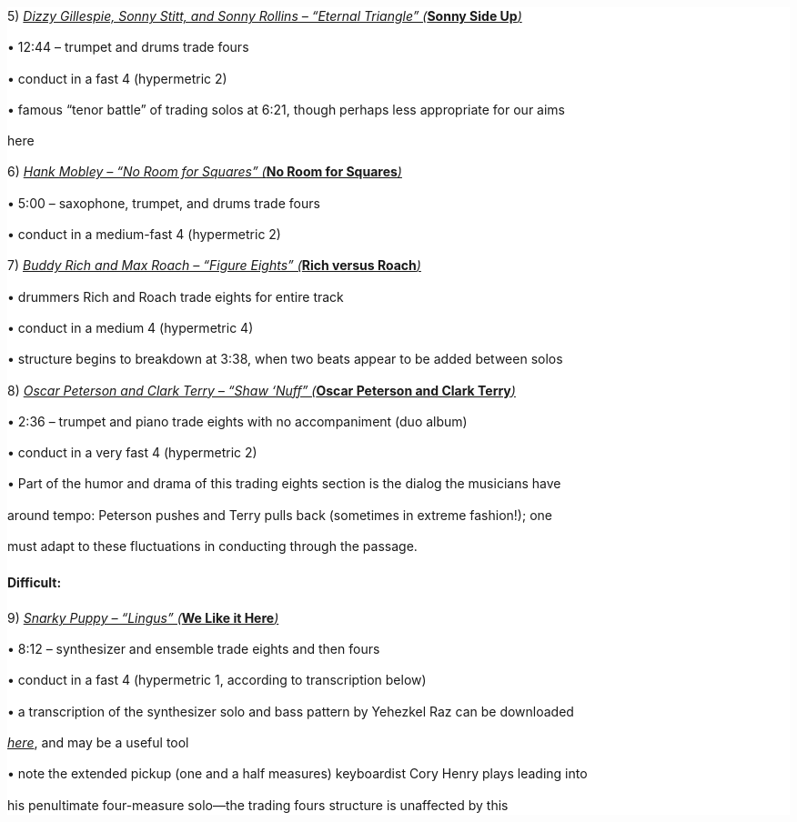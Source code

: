 5\) [*Dizzy Gillespie, Sonny Stitt, and Sonny Rollins – “Eternal Triangle” (*](http://open.spotify.com/track/74F6yjhKkRIJHZPzFnXeSm)[**Sonny Side Up**](http://open.spotify.com/track/74F6yjhKkRIJHZPzFnXeSm)[*)*](http://open.spotify.com/track/74F6yjhKkRIJHZPzFnXeSm)

• 12:44 – trumpet and drums trade fours

• conduct in a fast 4 (hypermetric 2)

• famous “tenor battle” of trading solos at 6:21, though perhaps less appropriate for our aims

here

6\) [*Hank Mobley – “No Room for Squares” (*](http://open.spotify.com/track/5FsKNbwv7BlR7crawTE3IZ)[**No Room for Squares**](http://open.spotify.com/track/5FsKNbwv7BlR7crawTE3IZ)[*)*](http://open.spotify.com/track/5FsKNbwv7BlR7crawTE3IZ)

• 5:00 – saxophone, trumpet, and drums trade fours

• conduct in a medium-fast 4 (hypermetric 2)

7\) [*Buddy Rich and Max Roach – “Figure Eights” (*](http://open.spotify.com/track/23EssvWYUPdrxyFpwDQkt0)[**Rich versus Roach**](http://open.spotify.com/track/23EssvWYUPdrxyFpwDQkt0)[*)*](http://open.spotify.com/track/23EssvWYUPdrxyFpwDQkt0)

• drummers Rich and Roach trade eights for entire track

• conduct in a medium 4 (hypermetric 4)

• structure begins to breakdown at 3:38, when two beats appear to be added between solos

8\) [*Oscar Peterson and Clark Terry – “Shaw ‘Nuff” (*](http://open.spotify.com/track/5bKgHCmdsGNLBLV64i5xDS)[**Oscar Peterson and Clark Terry**](http://open.spotify.com/track/5bKgHCmdsGNLBLV64i5xDS)[*)*](http://open.spotify.com/track/5bKgHCmdsGNLBLV64i5xDS)

• 2:36 – trumpet and piano trade eights with no accompaniment (duo album)

• conduct in a very fast 4 (hypermetric 2)

• Part of the humor and drama of this trading eights section is the dialog the musicians have

around tempo: Peterson pushes and Terry pulls back (sometimes in extreme fashion!); one

must adapt to these fluctuations in conducting through the passage.

#### Difficult:

9\) [*Snarky Puppy – “Lingus” (*](http://open.spotify.com/track/5P6vo51dtkBYWXswH1twvK)[**We Like it Here**](http://open.spotify.com/track/5P6vo51dtkBYWXswH1twvK)[*)*](http://open.spotify.com/track/5P6vo51dtkBYWXswH1twvK)

• 8:12 – synthesizer and ensemble trade eights and then fours

• conduct in a fast 4 (hypermetric 1, according to transcription below)

• a transcription of the synthesizer solo and bass pattern by Yehezkel Raz can be downloaded

[*here*](https://www.youtube.com/watch?v=sCwSqqOdFM0), and may be a useful tool

• note the extended pickup (one and a half measures) keyboardist Cory Henry plays leading into

his penultimate four-measure solo—the trading fours structure is unaffected by this
